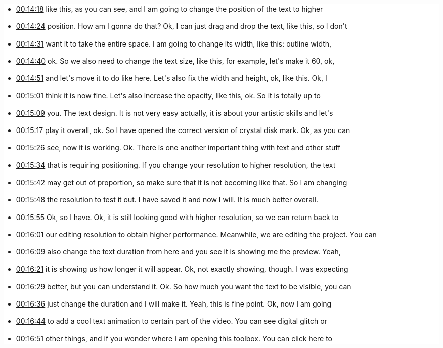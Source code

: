 - [00:14:18](https://www.youtube.com/watch?v=_-yYRGKyz8E&t=858) like this, as you can see, and I am going to change the position of the text to higher

- [00:14:24](https://www.youtube.com/watch?v=_-yYRGKyz8E&t=864) position. How am I gonna do that? Ok, I can just drag and drop the text, like this, so I don't

- [00:14:31](https://www.youtube.com/watch?v=_-yYRGKyz8E&t=871) want it to take the entire space. I am going to change its width, like this: outline width,

- [00:14:40](https://www.youtube.com/watch?v=_-yYRGKyz8E&t=880) ok. So we also need to change the text size, like this, for example, let's make it 60, ok,

- [00:14:51](https://www.youtube.com/watch?v=_-yYRGKyz8E&t=891) and let's move it to do like here. Let's also fix the width and height, ok, like this. Ok, I

- [00:15:01](https://www.youtube.com/watch?v=_-yYRGKyz8E&t=901) think it is now fine. Let's also increase the opacity, like this, ok. So it is totally up to

- [00:15:09](https://www.youtube.com/watch?v=_-yYRGKyz8E&t=909) you. The text design. It is not very easy actually, it is about your artistic skills and let's

- [00:15:17](https://www.youtube.com/watch?v=_-yYRGKyz8E&t=917) play it overall, ok. So I have opened the correct version of crystal disk mark. Ok, as you can

- [00:15:26](https://www.youtube.com/watch?v=_-yYRGKyz8E&t=926) see, now it is working. Ok. There is one another important thing with text and other stuff

- [00:15:34](https://www.youtube.com/watch?v=_-yYRGKyz8E&t=934) that is requiring positioning. If you change your resolution to higher resolution, the text

- [00:15:42](https://www.youtube.com/watch?v=_-yYRGKyz8E&t=942) may get out of proportion, so make sure that it is not becoming like that. So I am changing

- [00:15:48](https://www.youtube.com/watch?v=_-yYRGKyz8E&t=948) the resolution to test it out. I have saved it and now I will. It is much better overall.

- [00:15:55](https://www.youtube.com/watch?v=_-yYRGKyz8E&t=955) Ok, so I have. Ok, it is still looking good with higher resolution, so we can return back to

- [00:16:01](https://www.youtube.com/watch?v=_-yYRGKyz8E&t=961) our editing resolution to obtain higher performance. Meanwhile, we are editing the project. You can

- [00:16:09](https://www.youtube.com/watch?v=_-yYRGKyz8E&t=969) also change the text duration from here and you see it is showing me the preview. Yeah,

- [00:16:21](https://www.youtube.com/watch?v=_-yYRGKyz8E&t=981) it is showing us how longer it will appear. Ok, not exactly showing, though. I was expecting

- [00:16:29](https://www.youtube.com/watch?v=_-yYRGKyz8E&t=989) better, but you can understand it. Ok. So how much you want the text to be visible, you can

- [00:16:36](https://www.youtube.com/watch?v=_-yYRGKyz8E&t=996) just change the duration and I will make it. Yeah, this is fine point. Ok, now I am going

- [00:16:44](https://www.youtube.com/watch?v=_-yYRGKyz8E&t=1004) to add a cool text animation to certain part of the video. You can see digital glitch or

- [00:16:51](https://www.youtube.com/watch?v=_-yYRGKyz8E&t=1011) other things, and if you wonder where I am opening this toolbox. You can click here to

